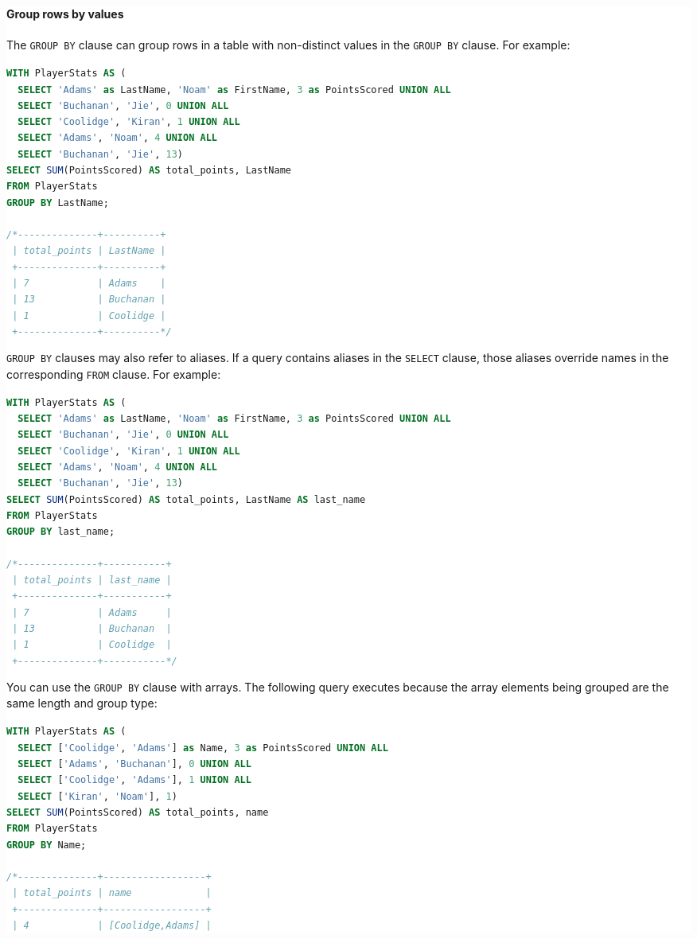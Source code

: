 #### Group rows by values 
<a id="group_by_values"></a>

The `GROUP BY` clause can group rows in a table with non-distinct
values in the `GROUP BY` clause. For example:

```sql
WITH PlayerStats AS (
  SELECT 'Adams' as LastName, 'Noam' as FirstName, 3 as PointsScored UNION ALL
  SELECT 'Buchanan', 'Jie', 0 UNION ALL
  SELECT 'Coolidge', 'Kiran', 1 UNION ALL
  SELECT 'Adams', 'Noam', 4 UNION ALL
  SELECT 'Buchanan', 'Jie', 13)
SELECT SUM(PointsScored) AS total_points, LastName
FROM PlayerStats
GROUP BY LastName;

/*--------------+----------+
 | total_points | LastName |
 +--------------+----------+
 | 7            | Adams    |
 | 13           | Buchanan |
 | 1            | Coolidge |
 +--------------+----------*/
```

`GROUP BY` clauses may also refer to aliases. If a query contains aliases in
the `SELECT` clause, those aliases override names in the corresponding `FROM`
clause. For example:

```sql
WITH PlayerStats AS (
  SELECT 'Adams' as LastName, 'Noam' as FirstName, 3 as PointsScored UNION ALL
  SELECT 'Buchanan', 'Jie', 0 UNION ALL
  SELECT 'Coolidge', 'Kiran', 1 UNION ALL
  SELECT 'Adams', 'Noam', 4 UNION ALL
  SELECT 'Buchanan', 'Jie', 13)
SELECT SUM(PointsScored) AS total_points, LastName AS last_name
FROM PlayerStats
GROUP BY last_name;

/*--------------+-----------+
 | total_points | last_name |
 +--------------+-----------+
 | 7            | Adams     |
 | 13           | Buchanan  |
 | 1            | Coolidge  |
 +--------------+-----------*/
```

You can use the `GROUP BY` clause with arrays. The following query executes
because the array elements being grouped are the same length and group type:

```sql
WITH PlayerStats AS (
  SELECT ['Coolidge', 'Adams'] as Name, 3 as PointsScored UNION ALL
  SELECT ['Adams', 'Buchanan'], 0 UNION ALL
  SELECT ['Coolidge', 'Adams'], 1 UNION ALL
  SELECT ['Kiran', 'Noam'], 1)
SELECT SUM(PointsScored) AS total_points, name
FROM PlayerStats
GROUP BY Name;

/*--------------+------------------+
 | total_points | name             |
 +--------------+------------------+
 | 4            | [Coolidge,Adams] |
```